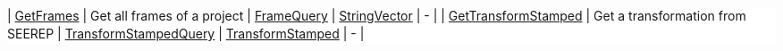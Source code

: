| [GetFrames](https://github.com/DFKI-NI/seerep/blob/main/seerep_com/protos/tf_service.proto)    | Get all frames of a project   | [FrameQuery](https://github.com/DFKI-NI/seerep/blob/main/seerep_msgs/protos/frame_query.proto)     |  [StringVector](https://github.com/DFKI-NI/seerep/blob/main/seerep_msgs/protos/string_vector.proto) | - |
| [GetTransformStamped](https://github.com/DFKI-NI/seerep/blob/main/seerep_com/protos/tf_service.proto)    | Get a transformation from SEEREP | [TransformStampedQuery](https://github.com/DFKI-NI/seerep/blob/main/seerep_msgs/protos/transform_stamped_query.proto)     | [TransformStamped](https://github.com/DFKI-NI/seerep/blob/main/seerep_msgs/protos/transform_stamped.proto) | - |
